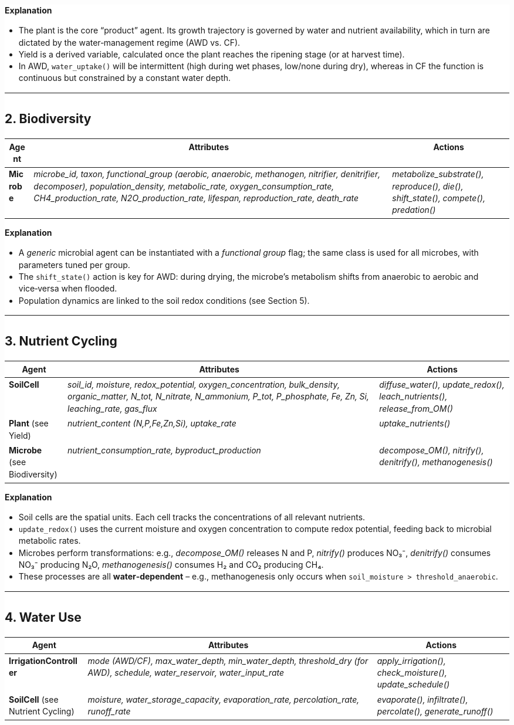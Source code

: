 **Explanation**

* The plant is the core “product” agent.  Its growth trajectory is governed by water and nutrient availability, which in turn are dictated by the water‑management regime (AWD vs. CF).  
* Yield is a derived variable, calculated once the plant reaches the ripening stage (or at harvest time).  
* In AWD, `water_uptake()` will be intermittent (high during wet phases, low/none during dry), whereas in CF the function is continuous but constrained by a constant water depth.

---

## 2.  Biodiversity

| Agent | Attributes | Actions |
|-------|------------|---------|
| **Microbe** | *microbe_id, taxon, functional_group (aerobic, anaerobic, methanogen, nitrifier, denitrifier, decomposer), population_density, metabolic_rate, oxygen_consumption_rate, CH4_production_rate, N2O_production_rate, lifespan, reproduction_rate, death_rate* | *metabolize_substrate(), reproduce(), die(), shift_state(), compete(), predation()* |

**Explanation**

* A *generic* microbial agent can be instantiated with a *functional group* flag; the same class is used for all microbes, with parameters tuned per group.  
* The `shift_state()` action is key for AWD: during drying, the microbe’s metabolism shifts from anaerobic to aerobic and vice‑versa when flooded.  
* Population dynamics are linked to the soil redox conditions (see Section 5).

---

## 3.  Nutrient Cycling

| Agent | Attributes | Actions |
|-------|------------|---------|
| **SoilCell** | *soil_id, moisture, redox_potential, oxygen_concentration, bulk_density, organic_matter, N_tot, N_nitrate, N_ammonium, P_tot, P_phosphate, Fe, Zn, Si, leaching_rate, gas_flux* | *diffuse_water(), update_redox(), leach_nutrients(), release_from_OM()* |
| **Plant** (see Yield) | *nutrient_content (N,P,Fe,Zn,Si), uptake_rate* | *uptake_nutrients()* |
| **Microbe** (see Biodiversity) | *nutrient_consumption_rate, byproduct_production* | *decompose_OM(), nitrify(), denitrify(), methanogenesis()* |

**Explanation**

* Soil cells are the spatial units.  Each cell tracks the concentrations of all relevant nutrients.  
* `update_redox()` uses the current moisture and oxygen concentration to compute redox potential, feeding back to microbial metabolic rates.  
* Microbes perform transformations: e.g., *decompose_OM()* releases N and P, *nitrify()* produces NO₃⁻, *denitrify()* consumes NO₃⁻ producing N₂O, *methanogenesis()* consumes H₂ and CO₂ producing CH₄.  
* These processes are all **water‑dependent** – e.g., methanogenesis only occurs when `soil_moisture > threshold_anaerobic`.

---

## 4.  Water Use

| Agent | Attributes | Actions |
|-------|------------|---------|
| **IrrigationController** | *mode (AWD/CF), max_water_depth, min_water_depth, threshold_dry (for AWD), schedule, water_reservoir, water_input_rate* | *apply_irrigation(), check_moisture(), update_schedule()* |
| **SoilCell** (see Nutrient Cycling) | *moisture, water_storage_capacity, evaporation_rate, percolation_rate, runoff_rate* | *evaporate(), infiltrate(), percolate(), generate_runoff()* |

